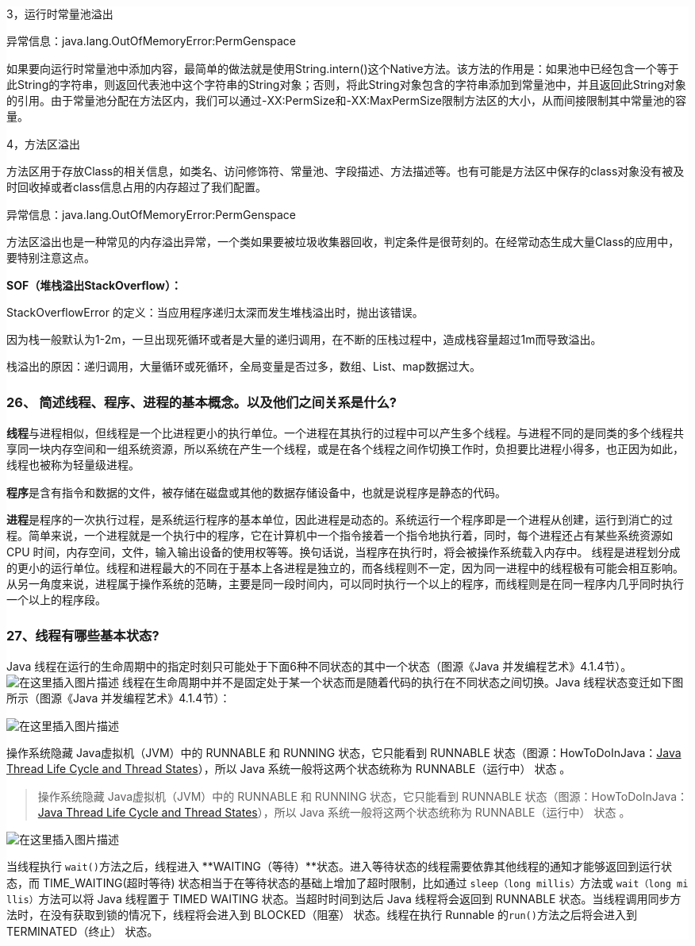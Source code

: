 3，运行时常量池溢出

异常信息：java.lang.OutOfMemoryError:PermGenspace

如果要向运行时常量池中添加内容，最简单的做法就是使用String.intern()这个Native方法。该方法的作用是：如果池中已经包含一个等于此String的字符串，则返回代表池中这个字符串的String对象；否则，将此String对象包含的字符串添加到常量池中，并且返回此String对象的引用。由于常量池分配在方法区内，我们可以通过-XX:PermSize和-XX:MaxPermSize限制方法区的大小，从而间接限制其中常量池的容量。

4，方法区溢出

方法区用于存放Class的相关信息，如类名、访问修饰符、常量池、字段描述、方法描述等。也有可能是方法区中保存的class对象没有被及时回收掉或者class信息占用的内存超过了我们配置。

异常信息：java.lang.OutOfMemoryError:PermGenspace

方法区溢出也是一种常见的内存溢出异常，一个类如果要被垃圾收集器回收，判定条件是很苛刻的。在经常动态生成大量Class的应用中，要特别注意这点。


**SOF（堆栈溢出StackOverflow）：**

StackOverflowError 的定义：当应用程序递归太深而发生堆栈溢出时，抛出该错误。

因为栈一般默认为1-2m，一旦出现死循环或者是大量的递归调用，在不断的压栈过程中，造成栈容量超过1m而导致溢出。

栈溢出的原因：递归调用，大量循环或死循环，全局变量是否过多，数组、List、map数据过大。

### 26、 简述线程、程序、进程的基本概念。以及他们之间关系是什么?

**线程**与进程相似，但线程是一个比进程更小的执行单位。一个进程在其执行的过程中可以产生多个线程。与进程不同的是同类的多个线程共享同一块内存空间和一组系统资源，所以系统在产生一个线程，或是在各个线程之间作切换工作时，负担要比进程小得多，也正因为如此，线程也被称为轻量级进程。

**程序**是含有指令和数据的文件，被存储在磁盘或其他的数据存储设备中，也就是说程序是静态的代码。

**进程**是程序的一次执行过程，是系统运行程序的基本单位，因此进程是动态的。系统运行一个程序即是一个进程从创建，运行到消亡的过程。简单来说，一个进程就是一个执行中的程序，它在计算机中一个指令接着一个指令地执行着，同时，每个进程还占有某些系统资源如 CPU 时间，内存空间，文件，输入输出设备的使用权等等。换句话说，当程序在执行时，将会被操作系统载入内存中。 线程是进程划分成的更小的运行单位。线程和进程最大的不同在于基本上各进程是独立的，而各线程则不一定，因为同一进程中的线程极有可能会相互影响。从另一角度来说，进程属于操作系统的范畴，主要是同一段时间内，可以同时执行一个以上的程序，而线程则是在同一程序内几乎同时执行一个以上的程序段。



### 27、线程有哪些基本状态?

 Java 线程在运行的生命周期中的指定时刻只可能处于下面6种不同状态的其中一个状态（图源《Java 并发编程艺术》4.1.4节）。
![在这里插入图片描述](https://img-blog.csdnimg.cn/20190618162826310.png?x-oss-process=image/watermark,type_ZmFuZ3poZW5naGVpdGk,shadow_10,text_aHR0cHM6Ly9ibG9nLmNzZG4ubmV0L3dlaXhpbl8zOTk0MDIwNg==,size_16,color_FFFFFF,t_70)
线程在生命周期中并不是固定处于某一个状态而是随着代码的执行在不同状态之间切换。Java 线程状态变迁如下图所示（图源《Java 并发编程艺术》4.1.4节）： 

 ![在这里插入图片描述](https://img-blog.csdnimg.cn/20190618162853995.png?x-oss-process=image/watermark,type_ZmFuZ3poZW5naGVpdGk,shadow_10,text_aHR0cHM6Ly9ibG9nLmNzZG4ubmV0L3dlaXhpbl8zOTk0MDIwNg==,size_16,color_FFFFFF,t_70) 

 操作系统隐藏 Java虚拟机（JVM）中的 RUNNABLE 和 RUNNING 状态，它只能看到 RUNNABLE 状态（图源：HowToDoInJava：[Java Thread Life Cycle and Thread States](https://howtodoinjava.com/java/multi-threading/java-thread-life-cycle-and-thread-states/)），所以 Java 系统一般将这两个状态统称为 RUNNABLE（运行中） 状态 。 

> 操作系统隐藏 Java虚拟机（JVM）中的 RUNNABLE 和 RUNNING 状态，它只能看到 RUNNABLE 状态（图源：HowToDoInJava：[Java Thread Life Cycle and Thread States](https://howtodoinjava.com/java/multi-threading/java-thread-life-cycle-and-thread-states/)），所以 Java 系统一般将这两个状态统称为 RUNNABLE（运行中） 状态 。 



 ![在这里插入图片描述](https://img-blog.csdnimg.cn/20190618163143146.png) 

 当线程执行 `wait()`方法之后，线程进入 **WAITING（等待）**状态。进入等待状态的线程需要依靠其他线程的通知才能够返回到运行状态，而 TIME_WAITING(超时等待) 状态相当于在等待状态的基础上增加了超时限制，比如通过 `sleep（long millis）`方法或 `wait（long millis）`方法可以将 Java 线程置于 TIMED WAITING 状态。当超时时间到达后 Java 线程将会返回到 RUNNABLE 状态。当线程调用同步方法时，在没有获取到锁的情况下，线程将会进入到 BLOCKED（阻塞） 状态。线程在执行 Runnable 的`run()`方法之后将会进入到 TERMINATED（终止） 状态。 
